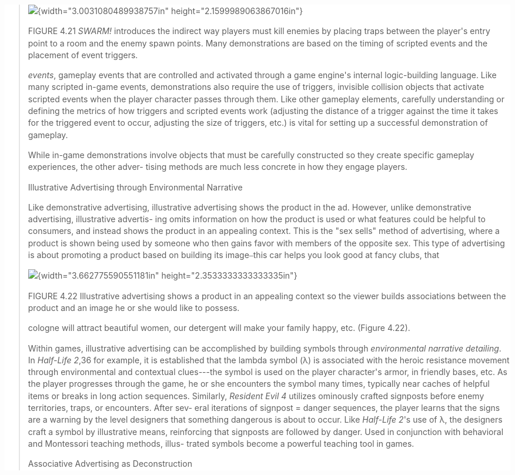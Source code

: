> ![](./media/media/image251.jpeg){width="3.0031080489938757in"
> height="2.1599989063867016in"}
>
> FIGURE 4.21 *SWARM!* introduces the indirect way players must kill
> enemies by placing traps between the player's entry point to a room
> and the enemy spawn points. Many demonstrations are based on the
> timing of scripted events and the placement of event triggers.
>
> *events*, gameplay events that are controlled and activated through a
> game engine's internal logic-building language. Like many scripted
> in-game events, demonstrations also require the use of triggers,
> invisible collision objects that activate scripted events when the
> player character passes through them. Like other gameplay elements,
> carefully understanding or defining the metrics of how triggers and
> scripted events work (adjusting the distance of a trigger against the
> time it takes for the triggered event to occur, adjusting the size of
> triggers, etc.) is vital for setting up a successful demonstration of
> gameplay.
>
> While in-game demonstrations involve objects that must be carefully
> constructed so they create specific gameplay experiences, the other
> adver- tising methods are much less concrete in how they engage
> players.
>
> Illustrative Advertising through Environmental Narrative
>
> Like demonstrative advertising, illustrative advertising shows the
> product in the ad. However, unlike demonstrative advertising,
> illustrative advertis- ing omits information on how the product is
> used or what features could be helpful to consumers, and instead shows
> the product in an appealing context. This is the "sex sells" method of
> advertising, where a product is shown being used by someone who then
> gains favor with members of the opposite sex. This type of advertising
> is about promoting a product based on building its image⎯this car
> helps you look good at fancy clubs, that
>
> ![](./media/media/image252.png){width="3.662775590551181in"
> height="2.3533333333333335in"}
>
> FIGURE 4.22 Illustrative advertising shows a product in an appealing
> context so the viewer builds associations between the product and an
> image he or she would like to possess.
>
> cologne will attract beautiful women, our detergent will make your
> family happy, etc. (Figure 4.22).
>
> Within games, illustrative advertising can be accomplished by building
> symbols through *environmental narrative detailing*. In *Half-Life
> 2*,36 for example, it is established that the lambda symbol (λ) is
> associated with the heroic resistance movement through environmental
> and contextual clues---the symbol is used on the player character's
> armor, in friendly bases, etc. As the player progresses through the
> game, he or she encounters the symbol many times, typically near
> caches of helpful items or breaks in long action sequences. Similarly,
> *Resident Evil 4* utilizes ominously crafted signposts before enemy
> territories, traps, or encounters. After sev- eral iterations of
> signpost = danger sequences, the player learns that the signs are a
> warning by the level designers that something dangerous is about to
> occur. Like *Half-Life 2*'s use of λ, the designers craft a symbol by
> illustrative means, reinforcing that signposts are followed by danger.
> Used in conjunction with behavioral and Montessori teaching methods,
> illus- trated symbols become a powerful teaching tool in games.
>
> Associative Advertising as Deconstruction